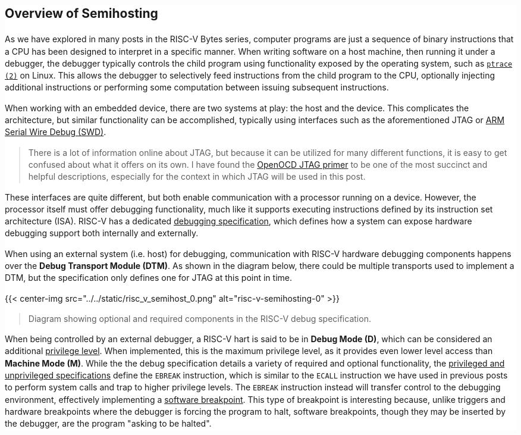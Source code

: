 ## Overview of Semihosting

As we have explored in many posts in the RISC-V Bytes series, computer programs
are just a sequence of binary instructions that a CPU has been designed to
interpret in a specific manner. When writing software on a host machine, then
running it under a debugger, the debugger typically controls the child program
using functionality exposed by the operating system, such as
[`ptrace(2)`](https://man7.org/linux/man-pages/man2/ptrace.2.html) on Linux.
This allows the debugger to selectively feed instructions from the child program
to the CPU, optionally injecting additional instructions or performing some
computation between issuing subsequent instructions.

When working with an embedded device, there are two systems at play: the host
and the device. This complicates the architecture, but similar functionality can
be accomplished, typically using interfaces such as the aforementioned JTAG or
[ARM Serial Wire Debug
(SWD)](https://developer.arm.com/documentation/ihi0031/a/The-Serial-Wire-Debug-Port--SW-DP-/Introduction-to-the-ARM-Serial-Wire-Debug--SWD--protocol). 

> There is a lot of information online about JTAG, but because it can be
> utilized for many different functions, it is easy to get confused about
> what it offers on its own. I have found the [OpenOCD JTAG
> primer](https://openocd.org/doc-release/doxygen/primerjtag.html) to be one of
> the most succinct and helpful descriptions, especially for the context in
> which JTAG will be used in this post.

These interfaces are quite different, but both enable communication with a
processor running on a device. However, the processor itself must offer
debugging functionality, much like it supports executing instructions defined by
its instruction set architecture (ISA). RISC-V has a dedicated [debugging
specification](https://github.com/riscv/riscv-debug-spec/blob/master/riscv-debug-stable.pdf),
which defines how a system can expose hardware debugging support both internally
and externally.

When using an external system (i.e. host) for debugging, communication with
RISC-V hardware debugging components happens over the **Debug Transport Module
(DTM)**. As shown in the diagram below, there could be multiple transports used
to implement a DTM, but the specification only defines one for JTAG at this
point in time.

{{< center-img src="../../static/risc_v_semihost_0.png" alt="risc-v-semihosting-0" >}}

> Diagram showing optional and required components in the RISC-V debug
> specification.

When being controlled by an external debugger, a RISC-V hart is said to be in
**Debug Mode (D)**, which can be considered an additional [privilege
level](https://danielmangum.com/posts/risc-v-bytes-privilege-levels/). When
implemented, this is the maximum privilege level, as it provides even lower
level access than **Machine Mode (M)**. While the the debug specification
details a variety of required and optional functionality, the [privileged and
unprivileged specifications](https://riscv.org/technical/specifications/) define
the `EBREAK` instruction, which is similar to the `ECALL` instruction we have
used in previous posts to perform system calls and trap to higher privilege
levels. The `EBREAK` instruction instead will transfer control to the debugging
environment, effectively implementing a [software
breakpoint](https://en.wikipedia.org/wiki/Breakpoint). This type of breakpoint
is interesting because, unlike triggers and hardware breakpoints where the
debugger is forcing the program to halt, software breakpoints, though they may
be inserted by the debugger, are the program "asking to be halted".
